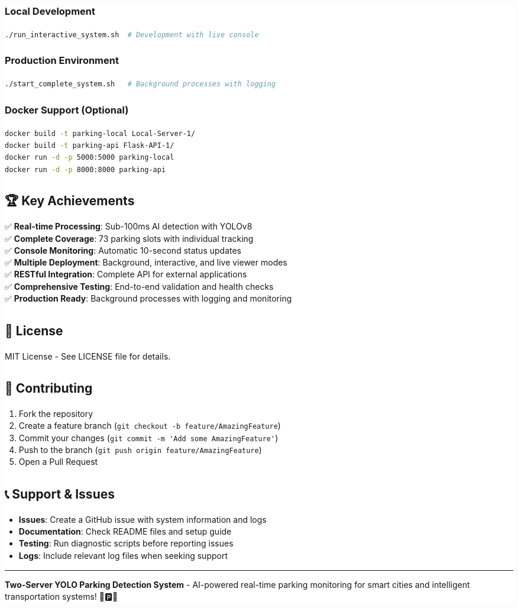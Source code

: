 ### Local Development
```bash
./run_interactive_system.sh  # Development with live console
```

### Production Environment
```bash
./start_complete_system.sh   # Background processes with logging
```

### Docker Support (Optional)
```bash
docker build -t parking-local Local-Server-1/
docker build -t parking-api Flask-API-1/
docker run -d -p 5000:5000 parking-local
docker run -d -p 8000:8000 parking-api
```

## 🏆 Key Achievements

✅ **Real-time Processing**: Sub-100ms AI detection with YOLOv8  
✅ **Complete Coverage**: 73 parking slots with individual tracking  
✅ **Console Monitoring**: Automatic 10-second status updates  
✅ **Multiple Deployment**: Background, interactive, and live viewer modes  
✅ **RESTful Integration**: Complete API for external applications  
✅ **Comprehensive Testing**: End-to-end validation and health checks  
✅ **Production Ready**: Background processes with logging and monitoring  

## 📄 License

MIT License - See LICENSE file for details.

## 🤝 Contributing

1. Fork the repository
2. Create a feature branch (`git checkout -b feature/AmazingFeature`)
3. Commit your changes (`git commit -m 'Add some AmazingFeature'`)
4. Push to the branch (`git push origin feature/AmazingFeature`)
5. Open a Pull Request

## 📞 Support & Issues

- **Issues**: Create a GitHub issue with system information and logs
- **Documentation**: Check README files and setup guide
- **Testing**: Run diagnostic scripts before reporting issues
- **Logs**: Include relevant log files when seeking support

---

**Two-Server YOLO Parking Detection System** - AI-powered real-time parking monitoring for smart cities and intelligent transportation systems! 🚗🅿️🧠
